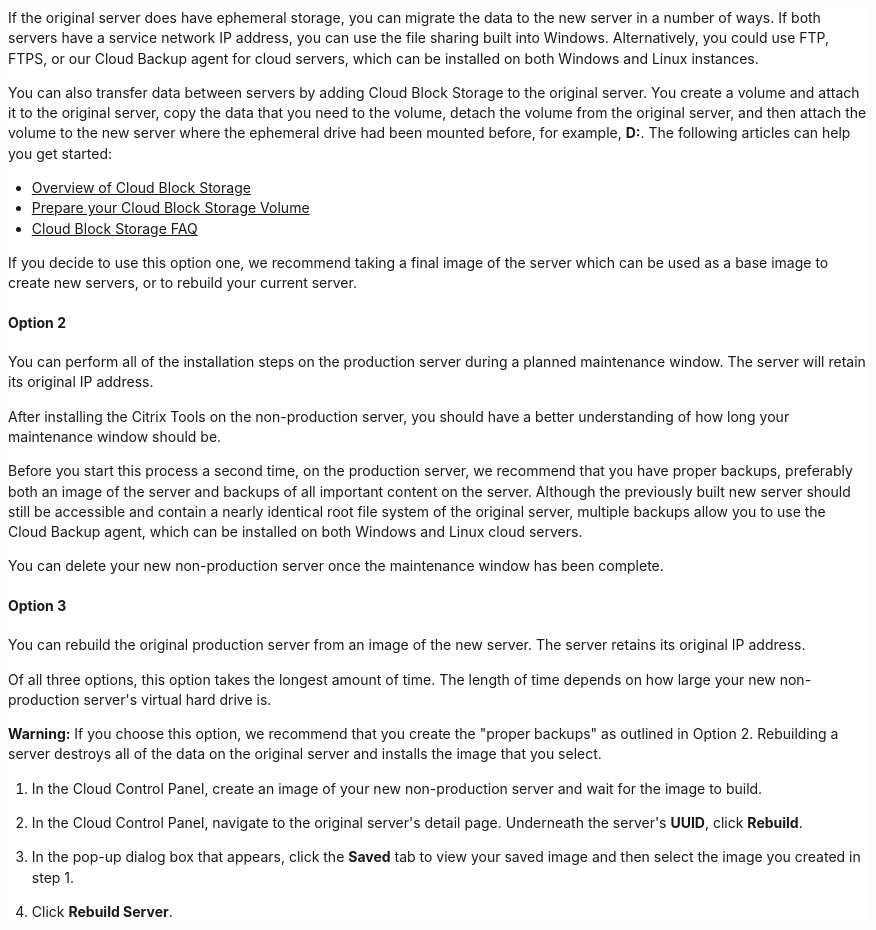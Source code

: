 If the original server does have ephemeral storage, you can migrate the data to the new server in a number of ways. If both servers have a service network IP address, you can use the file sharing built into Windows. Alternatively, you could use FTP, FTPS, or our Cloud Backup agent for cloud servers, which can be installed on both Windows and Linux instances.

You can also transfer data between servers by adding Cloud Block Storage to the original server. You create a volume and attach it to the original server, copy the data that you need to the volume, detach the volume from the original server, and then attach the volume to the new server where the ephemeral drive had been mounted before, for example, **D:**. The following articles can help you get started:

- [Overview of Cloud Block Storage](cloud-block-storage-overview)
- [Prepare your Cloud Block Storage Volume](prepare-your-cloud-block-storage-volume)
- [Cloud Block Storage FAQ](cloud-block-storage-faq)

If you decide to use this option one, we recommend taking a final image of the server which can be used as a base image to create new servers, or to rebuild your current server.

#### Option 2

You can perform all of the installation steps on the production server during a planned
maintenance window. The server will retain its original IP address.

After installing the Citrix Tools on the non-production server, you should have a better understanding of how long your maintenance window should be.

Before you start this process a second time, on the production server, we recommend that you have proper backups, preferably both an image of the server and backups of all important content on the server. Although the previously built new server should still be accessible and contain a nearly identical root file system of the original server, multiple backups allow you to use the Cloud Backup agent, which can be installed on both Windows and Linux cloud servers.

You can delete your new non-production server once the maintenance window has been complete.

#### Option 3

You can rebuild the original production server from an image of the new server. The server retains its original IP address.

Of all three options, this option takes the longest amount of time. The length of time depends on how large your new non-production server's virtual hard drive is.

**Warning:** If you choose this option, we recommend that you create the "proper backups" as outlined in Option 2. Rebuilding a server destroys all of the data on the original server and installs the image that you select.

1. In the Cloud Control Panel, create an image of your new non-production server and wait for the image to build.

2. In the Cloud Control Panel, navigate to the original server's detail page.  Underneath the server's **UUID**, click **Rebuild**.

3. In the pop-up dialog box that appears, click the **Saved** tab to view your saved image and then select the image you created in step 1.

4. Click **Rebuild Server**.
